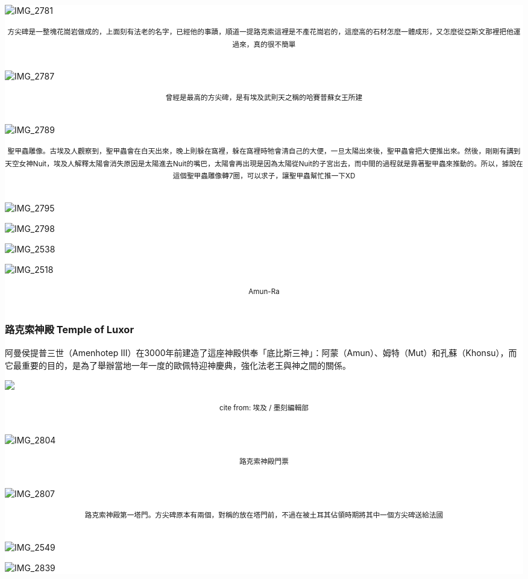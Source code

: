 ![IMG_2781](http://www.ycc.idv.tw/media/EgyptTravel/IMG_2781.jpg)
<center><small>
方尖碑是一整塊花崗岩做成的，上面刻有法老的名字，已經他的事蹟，順道一提路克索這裡是不產花崗岩的，這麼高的石材怎麼一體成形，又怎麼從亞斯文那裡把他運過來，真的很不簡單
</small></center><br>

![IMG_2787](http://www.ycc.idv.tw/media/EgyptTravel/IMG_2787.jpg)
<center><small>
曾經是最高的方尖碑，是有埃及武則天之稱的哈賽普蘇女王所建
</small></center><br>

![IMG_2789](http://www.ycc.idv.tw/media/EgyptTravel/IMG_2789.jpg)
<center><small>
聖甲蟲雕像。古埃及人觀察到，聖甲蟲會在白天出來，晚上則躲在窩裡，躲在窩裡時牠會清自己的大便，一旦太陽出來後，聖甲蟲會把大便推出來。然後，剛剛有講到天空女神Nuit，埃及人解釋太陽會消失原因是太陽進去Nuit的嘴巴，太陽會再出現是因為太陽從Nuit的子宮出去，而中間的過程就是靠著聖甲蟲來推動的。所以，據說在這個聖甲蟲雕像轉7圈，可以求子，讓聖甲蟲幫忙推一下XD
</small></center><br>

![IMG_2795](http://www.ycc.idv.tw/media/EgyptTravel/IMG_2795.jpg)

![IMG_2798](http://www.ycc.idv.tw/media/EgyptTravel/IMG_2798.jpg)

![IMG_2538](http://www.ycc.idv.tw/media/EgyptTravel/IMG_2538.jpg)

![IMG_2518](http://www.ycc.idv.tw/media/EgyptTravel/IMG_2518.jpg)
<center><small>
Amun-Ra
</small></center><br>

### 路克索神殿 Temple of Luxor

阿曼侯提普三世（Amenhotep III）在3000年前建造了這座神殿供奉「底比斯三神」：阿蒙（Amun）、姆特（Mut）和孔蘇（Khonsu），而它最重要的目的，是為了舉辦當地一年一度的歐佩特迎神慶典，強化法老王與神之間的關係。

![](http://www.ycc.idv.tw/media/EgyptTravel/luxor_temple_map.jpeg)
<center><small>
cite from: 埃及 / 墨刻編輯部
</small></center><br>

![IMG_2804](http://www.ycc.idv.tw/media/EgyptTravel/IMG_2804.jpg)
<center><small>
路克索神殿門票
</small></center><br>

![IMG_2807](http://www.ycc.idv.tw/media/EgyptTravel/IMG_2807.jpg)
<center><small>
路克索神殿第一塔門。方尖碑原本有兩個，對稱的放在塔門前，不過在被土耳其佔領時期將其中一個方尖碑送給法國
</small></center><br>

![IMG_2549](http://www.ycc.idv.tw/media/EgyptTravel/IMG_2549-2.jpg)

![IMG_2839](http://www.ycc.idv.tw/media/EgyptTravel/IMG_2839.jpg)
